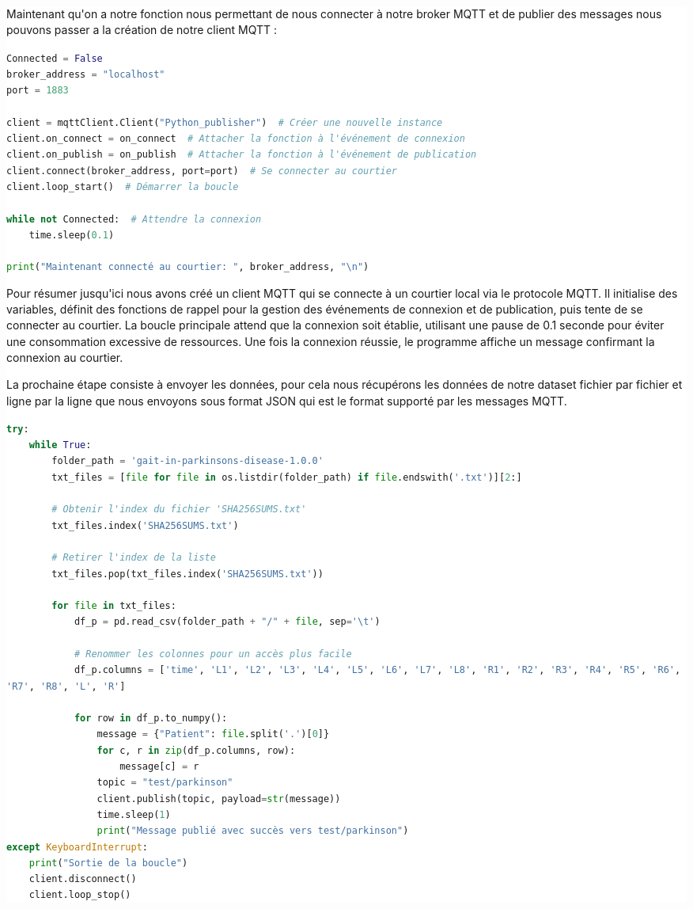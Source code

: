 Maintenant qu'on a notre fonction nous permettant de nous connecter à notre broker MQTT et de publier des messages nous pouvons passer a la création de notre client MQTT :

```python
Connected = False
broker_address = "localhost"
port = 1883

client = mqttClient.Client("Python_publisher")  # Créer une nouvelle instance
client.on_connect = on_connect  # Attacher la fonction à l'événement de connexion
client.on_publish = on_publish  # Attacher la fonction à l'événement de publication
client.connect(broker_address, port=port)  # Se connecter au courtier
client.loop_start()  # Démarrer la boucle

while not Connected:  # Attendre la connexion
    time.sleep(0.1)

print("Maintenant connecté au courtier: ", broker_address, "\n")
```

Pour résumer jusqu'ici nous avons créé un client MQTT qui se connecte à un courtier local via le protocole MQTT. Il initialise des variables, définit des fonctions de rappel pour la gestion des événements de connexion et de publication, puis tente de se connecter au courtier. La boucle principale attend que la connexion soit établie, utilisant une pause de 0.1 seconde pour éviter une consommation excessive de ressources. Une fois la connexion réussie, le programme affiche un message confirmant la connexion au courtier.



La prochaine étape consiste à envoyer les données, pour cela nous récupérons les données de notre dataset fichier par fichier et ligne par la ligne que nous envoyons sous format JSON qui est le format supporté par les messages MQTT.

```python
try:
    while True:
        folder_path = 'gait-in-parkinsons-disease-1.0.0'
        txt_files = [file for file in os.listdir(folder_path) if file.endswith('.txt')][2:]

        # Obtenir l'index du fichier 'SHA256SUMS.txt'
        txt_files.index('SHA256SUMS.txt')

        # Retirer l'index de la liste
        txt_files.pop(txt_files.index('SHA256SUMS.txt'))

        for file in txt_files:
            df_p = pd.read_csv(folder_path + "/" + file, sep='\t')

            # Renommer les colonnes pour un accès plus facile
            df_p.columns = ['time', 'L1', 'L2', 'L3', 'L4', 'L5', 'L6', 'L7', 'L8', 'R1', 'R2', 'R3', 'R4', 'R5', 'R6', 'R7', 'R8', 'L', 'R']

            for row in df_p.to_numpy():
                message = {"Patient": file.split('.')[0]}
                for c, r in zip(df_p.columns, row):
                    message[c] = r
                topic = "test/parkinson"
                client.publish(topic, payload=str(message))
                time.sleep(1)
                print("Message publié avec succès vers test/parkinson")
except KeyboardInterrupt:
    print("Sortie de la boucle")
    client.disconnect()
    client.loop_stop()
```
